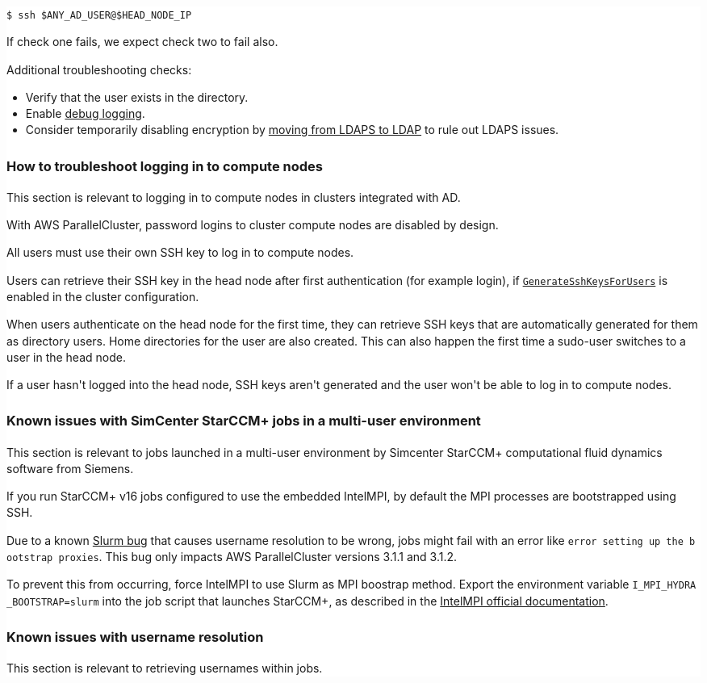    ```
   $ ssh $ANY_AD_USER@$HEAD_NODE_IP
   ```

If check one fails, we expect check two to fail also\.

Additional troubleshooting checks:
+ Verify that the user exists in the directory\.
+ Enable [debug logging](#troubleshooting-v3-multi-user-debug)\.
+ Consider temporarily disabling encryption by [moving from LDAPS to LDAP](#troubleshooting-v3-multi-user-ldaps-ldap) to rule out LDAPS issues\.

### How to troubleshoot logging in to compute nodes<a name="troubleshooting-v3-multi-user-ad-compute-node-login"></a>

This section is relevant to logging in to compute nodes in clusters integrated with AD\.

With AWS ParallelCluster, password logins to cluster compute nodes are disabled by design\.

All users must use their own SSH key to log in to compute nodes\.

Users can retrieve their SSH key in the head node after first authentication \(for example login\), if [`GenerateSshKeysForUsers`](DirectoryService-v3.md#yaml-DirectoryService-GenerateSshKeysForUsers) is enabled in the cluster configuration\.

When users authenticate on the head node for the first time, they can retrieve SSH keys that are automatically generated for them as directory users\. Home directories for the user are also created\. This can also happen the first time a sudo\-user switches to a user in the head node\.

If a user hasn't logged into the head node, SSH keys aren't generated and the user won't be able to log in to compute nodes\.

### Known issues with SimCenter StarCCM\+ jobs in a multi\-user environment<a name="troubleshooting-v3-multi-user-ad-starccm"></a>

This section is relevant to jobs launched in a multi\-user environment by Simcenter StarCCM\+ computational fluid dynamics software from Siemens\.

If you run StarCCM\+ v16 jobs configured to use the embedded IntelMPI, by default the MPI processes are bootstrapped using SSH\.

Due to a known [Slurm bug](https://bugs.schedmd.com/show_bug.cgi?id=13385) that causes username resolution to be wrong, jobs might fail with an error like `error setting up the bootstrap proxies`\. This bug only impacts AWS ParallelCluster versions 3\.1\.1 and 3\.1\.2\.

To prevent this from occurring, force IntelMPI to use Slurm as MPI boostrap method\. Export the environment variable `I_MPI_HYDRA_BOOTSTRAP=slurm` into the job script that launches StarCCM\+, as described in the [IntelMPI official documentation](https://www.intel.com/content/www/us/en/develop/documentation/mpi-developer-reference-linux/top/environment-variable-reference/hydra-environment-variables.html)\.

### Known issues with username resolution<a name="troubleshooting-v3-multi-user-name-resolution"></a>

This section is relevant to retrieving usernames within jobs\.

